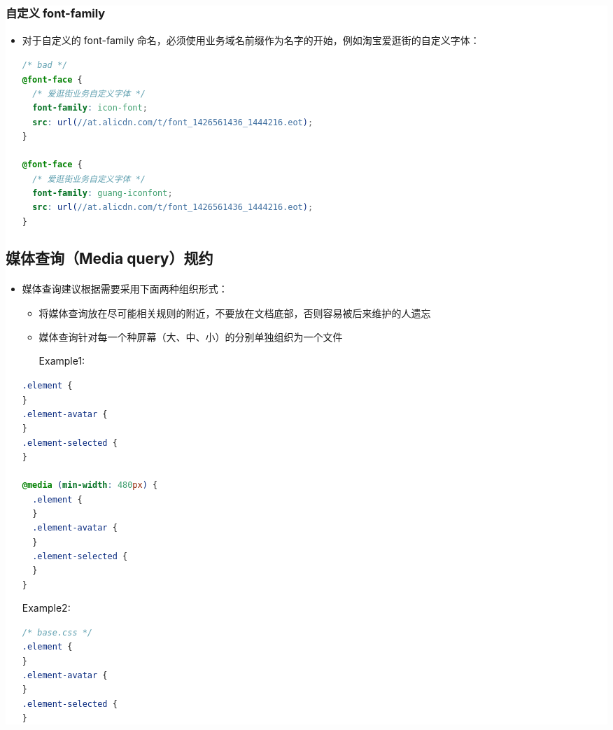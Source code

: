 ### 自定义 font-family

- 对于自定义的 font-family 命名，必须使用业务域名前缀作为名字的开始，例如淘宝爱逛街的自定义字体：

  ```css
  /* bad */
  @font-face {
    /* 爱逛街业务自定义字体 */
    font-family: icon-font;
    src: url(//at.alicdn.com/t/font_1426561436_1444216.eot);
  }
  
  @font-face {
    /* 爱逛街业务自定义字体 */
    font-family: guang-iconfont; 
    src: url(//at.alicdn.com/t/font_1426561436_1444216.eot);
  }
  ```

## 媒体查询（Media query）规约

- 媒体查询建议根据需要采用下面两种组织形式：

  - 将媒体查询放在尽可能相关规则的附近，不要放在文档底部，否则容易被后来维护的人遗忘

  - 媒体查询针对每一个种屏幕（大、中、小）的分别单独组织为一个文件

    Example1:

  ```css
  .element { 
  }
  .element-avatar { 
  }
  .element-selected { 
  }
  
  @media (min-width: 480px) {
    .element {
    }
    .element-avatar {
    }
    .element-selected {
    }
  }
  ```

  Example2:

  ```css
  /* base.css */
  .element {
  }
  .element-avatar {
  }
  .element-selected {
  }
  ```
